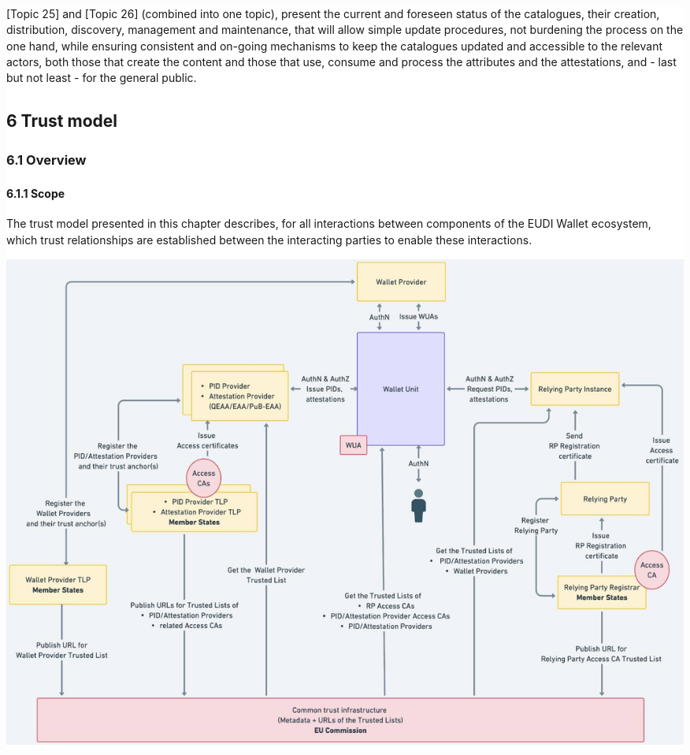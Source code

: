 [Topic 25] and [Topic 26] (combined into one topic), present the current and
foreseen status of the catalogues, their creation, distribution, discovery,
management and maintenance, that will allow simple update procedures, not
burdening the process on the one hand, while ensuring consistent and on-going
mechanisms to keep the catalogues updated and accessible to the relevant actors,
both those that create the content and those that use, consume and process the
attributes and the attestations, and - last but not least - for the general
public.

## 6 Trust model

### 6.1 Overview

#### 6.1.1 Scope

The trust model presented in this chapter describes, for all interactions
between components of the EUDI Wallet ecosystem, which trust relationships are
established between the interacting parties to enable these interactions.

![Figure 11](media/Figure_11_Trust_Model.jpeg) 
